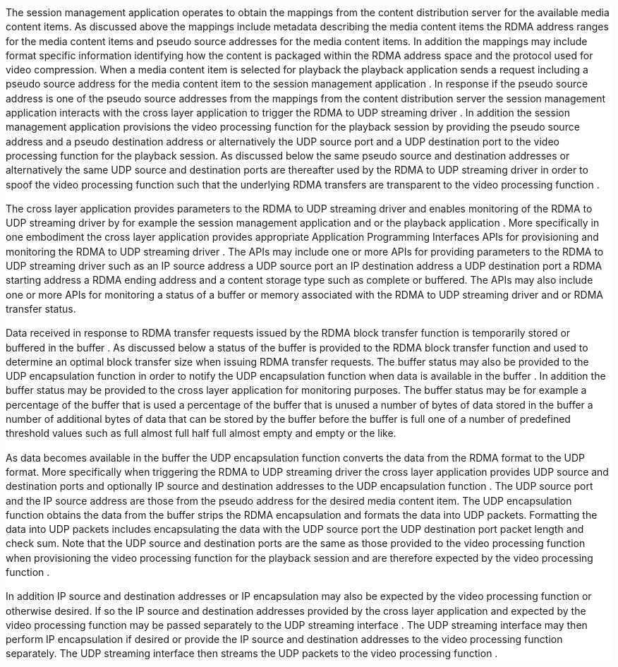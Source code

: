 The session management application operates to obtain the mappings from the content distribution server for the available media content items. As discussed above the mappings include metadata describing the media content items the RDMA address ranges for the media content items and pseudo source addresses for the media content items. In addition the mappings may include format specific information identifying how the content is packaged within the RDMA address space and the protocol used for video compression. When a media content item is selected for playback the playback application sends a request including a pseudo source address for the media content item to the session management application . In response if the pseudo source address is one of the pseudo source addresses from the mappings from the content distribution server the session management application interacts with the cross layer application to trigger the RDMA to UDP streaming driver . In addition the session management application provisions the video processing function for the playback session by providing the pseudo source address and a pseudo destination address or alternatively the UDP source port and a UDP destination port to the video processing function for the playback session. As discussed below the same pseudo source and destination addresses or alternatively the same UDP source and destination ports are thereafter used by the RDMA to UDP streaming driver in order to spoof the video processing function such that the underlying RDMA transfers are transparent to the video processing function .

The cross layer application provides parameters to the RDMA to UDP streaming driver and enables monitoring of the RDMA to UDP streaming driver by for example the session management application and or the playback application . More specifically in one embodiment the cross layer application provides appropriate Application Programming Interfaces APIs for provisioning and monitoring the RDMA to UDP streaming driver . The APIs may include one or more APIs for providing parameters to the RDMA to UDP streaming driver such as an IP source address a UDP source port an IP destination address a UDP destination port a RDMA starting address a RDMA ending address and a content storage type such as complete or buffered. The APIs may also include one or more APIs for monitoring a status of a buffer or memory associated with the RDMA to UDP streaming driver and or RDMA transfer status.

Data received in response to RDMA transfer requests issued by the RDMA block transfer function is temporarily stored or buffered in the buffer . As discussed below a status of the buffer is provided to the RDMA block transfer function and used to determine an optimal block transfer size when issuing RDMA transfer requests. The buffer status may also be provided to the UDP encapsulation function in order to notify the UDP encapsulation function when data is available in the buffer . In addition the buffer status may be provided to the cross layer application for monitoring purposes. The buffer status may be for example a percentage of the buffer that is used a percentage of the buffer that is unused a number of bytes of data stored in the buffer a number of additional bytes of data that can be stored by the buffer before the buffer is full one of a number of predefined threshold values such as full almost full half full almost empty and empty or the like.

As data becomes available in the buffer the UDP encapsulation function converts the data from the RDMA format to the UDP format. More specifically when triggering the RDMA to UDP streaming driver the cross layer application provides UDP source and destination ports and optionally IP source and destination addresses to the UDP encapsulation function . The UDP source port and the IP source address are those from the pseudo address for the desired media content item. The UDP encapsulation function obtains the data from the buffer strips the RDMA encapsulation and formats the data into UDP packets. Formatting the data into UDP packets includes encapsulating the data with the UDP source port the UDP destination port packet length and check sum. Note that the UDP source and destination ports are the same as those provided to the video processing function when provisioning the video processing function for the playback session and are therefore expected by the video processing function .

In addition IP source and destination addresses or IP encapsulation may also be expected by the video processing function or otherwise desired. If so the IP source and destination addresses provided by the cross layer application and expected by the video processing function may be passed separately to the UDP streaming interface . The UDP streaming interface may then perform IP encapsulation if desired or provide the IP source and destination addresses to the video processing function separately. The UDP streaming interface then streams the UDP packets to the video processing function .
